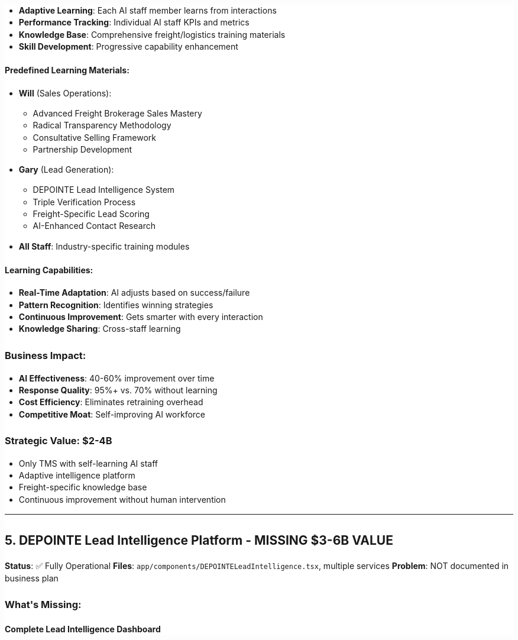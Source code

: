 - **Adaptive Learning**: Each AI staff member learns from interactions
- **Performance Tracking**: Individual AI staff KPIs and metrics
- **Knowledge Base**: Comprehensive freight/logistics training materials
- **Skill Development**: Progressive capability enhancement

#### **Predefined Learning Materials**:

- **Will** (Sales Operations):
  - Advanced Freight Brokerage Sales Mastery
  - Radical Transparency Methodology
  - Consultative Selling Framework
  - Partnership Development

- **Gary** (Lead Generation):
  - DEPOINTE Lead Intelligence System
  - Triple Verification Process
  - Freight-Specific Lead Scoring
  - AI-Enhanced Contact Research

- **All Staff**: Industry-specific training modules

#### **Learning Capabilities**:

- **Real-Time Adaptation**: AI adjusts based on success/failure
- **Pattern Recognition**: Identifies winning strategies
- **Continuous Improvement**: Gets smarter with every interaction
- **Knowledge Sharing**: Cross-staff learning

### **Business Impact**:

- **AI Effectiveness**: 40-60% improvement over time
- **Response Quality**: 95%+ vs. 70% without learning
- **Cost Efficiency**: Eliminates retraining overhead
- **Competitive Moat**: Self-improving AI workforce

### **Strategic Value**: $2-4B

- Only TMS with self-learning AI staff
- Adaptive intelligence platform
- Freight-specific knowledge base
- Continuous improvement without human intervention

---

## 5. **DEPOINTE Lead Intelligence Platform** - MISSING $3-6B VALUE

**Status**: ✅ Fully Operational **Files**: `app/components/DEPOINTELeadIntelligence.tsx`, multiple
services **Problem**: NOT documented in business plan

### **What's Missing**:

#### **Complete Lead Intelligence Dashboard**
